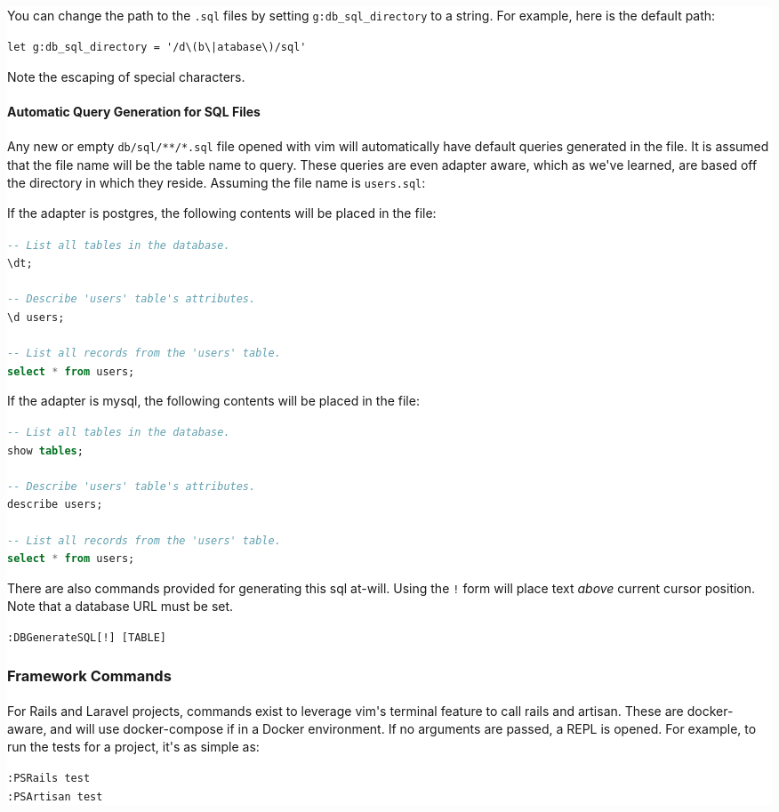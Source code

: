 You can change the path to the `.sql` files by setting `g:db_sql_directory` to a
string. For example, here is the default path:

```vim
let g:db_sql_directory = '/d\(b\|atabase\)/sql'
```

Note the escaping of special characters.

#### Automatic Query Generation for SQL Files
Any new or empty `db/sql/**/*.sql` file opened with vim will automatically have
default queries generated in the file. It is assumed that the file name will be
the table name to query. These queries are even adapter aware, which as we've
learned, are based off the directory in which they reside. Assuming the file
name is `users.sql`:

If the adapter is postgres, the following contents will be placed in the file:
```sql
-- List all tables in the database.
\dt;

-- Describe 'users' table's attributes.
\d users;

-- List all records from the 'users' table.
select * from users;
```

If the adapter is mysql, the following contents will be placed in the file:
```sql
-- List all tables in the database.
show tables;

-- Describe 'users' table's attributes.
describe users;

-- List all records from the 'users' table.
select * from users;
```

There are also commands provided for generating this sql at-will. Using the `!`
form will place text *above* current cursor position. Note that a database URL
must be set.

```
:DBGenerateSQL[!] [TABLE]
```

### Framework Commands
For Rails and Laravel projects, commands exist to leverage vim's terminal
feature to call rails and artisan. These are docker-aware, and will use
docker-compose if in a Docker environment. If no arguments are passed, a REPL is
opened. For example, to run the tests for a project, it's as simple as:

```
:PSRails test
:PSArtisan test
```
